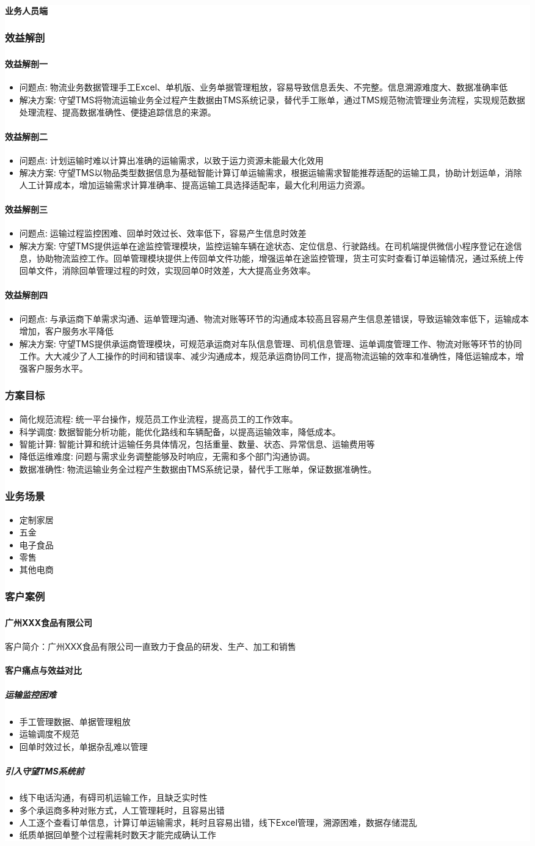 #### 业务人员端

### 效益解剖

#### 效益解剖一
- 问题点: 物流业务数据管理手工Excel、单机版、业务单据管理粗放，容易导致信息丢失、不完整。信息溯源难度大、数据准确率低
- 解决方案: 守望TMS将物流运输业务全过程产生数据由TMS系统记录，替代手工账单，通过TMS规范物流管理业务流程，实现规范数据处理流程、提高数据准确性、便捷追踪信息的来源。

#### 效益解剖二
- 问题点: 计划运输时难以计算出准确的运输需求，以致于运力资源未能最大化效用
- 解决方案: 守望TMS以物品类型数据信息为基础智能计算订单运输需求，根据运输需求智能推荐适配的运输工具，协助计划运单，消除人工计算成本，增加运输需求计算准确率、提高运输工具选择适配率，最大化利用运力资源。

#### 效益解剖三
- 问题点: 运输过程监控困难、回单时效过长、效率低下，容易产生信息时效差
- 解决方案: 守望TMS提供运单在途监控管理模块，监控运输车辆在途状态、定位信息、行驶路线。在司机端提供微信小程序登记在途信息，协助物流监控工作。回单管理模块提供上传回单文件功能，增强运单在途监控管理，货主可实时查看订单运输情况，通过系统上传回单文件，消除回单管理过程的时效，实现回单0时效差，大大提高业务效率。

#### 效益解剖四
- 问题点: 与承运商下单需求沟通、运单管理沟通、物流对账等环节的沟通成本较高且容易产生信息差错误，导致运输效率低下，运输成本增加，客户服务水平降低
- 解决方案: 守望TMS提供承运商管理模块，可规范承运商对车队信息管理、司机信息管理、运单调度管理工作、物流对账等环节的协同工作。大大减少了人工操作的时间和错误率、减少沟通成本，规范承运商协同工作，提高物流运输的效率和准确性，降低运输成本，增强客户服务水平。

### 方案目标
- 简化规范流程: 统一平台操作，规范员工作业流程，提高员工的工作效率。
- 科学调度: 数据智能分析功能，能优化路线和车辆配备，以提高运输效率，降低成本。
- 智能计算: 智能计算和统计运输任务具体情况，包括重量、数量、状态、异常信息、运输费用等
- 降低运维难度: 问题与需求业务调整能够及时响应，无需和多个部门沟通协调。
- 数据准确性: 物流运输业务全过程产生数据由TMS系统记录，替代手工账单，保证数据准确性。

### 业务场景
- 定制家居
- 五金
- 电子食品
- 零售
- 其他电商

### 客户案例

#### 广州XXX食品有限公司
客户简介：广州XXX食品有限公司一直致力于食品的研发、生产、加工和销售

#### 客户痛点与效益对比

##### 运输监控困难
- 手工管理数据、单据管理粗放
- 运输调度不规范
- 回单时效过长，单据杂乱难以管理

##### 引入守望TMS系统前
- 线下电话沟通，有碍司机运输工作，且缺乏实时性
- 多个承运商多种对账方式，人工管理耗时，且容易出错
- 人工逐个查看订单信息，计算订单运输需求，耗时且容易出错，线下Excel管理，溯源困难，数据存储混乱
- 纸质单据回单整个过程需耗时数天才能完成确认工作
